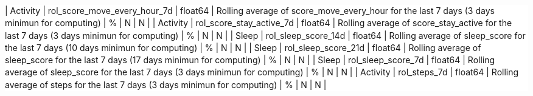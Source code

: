 | Activity                                                                                                                                                                           | rol_score_move_every_hour_7d    | float64 | Rolling average of score_move_every_hour for the last 7 days (3 days minimun for computing)                                                                                                                                                                                                                                                                                                                                                                                                                                                                                                                            | %                             | N              | N           |
| Activity                                                                                                                                                                           | rol_score_stay_active_7d        | float64 | Rolling average of score_stay_active for the last 7 days (3 days minimun for computing)                                                                                                                                                                                                                                                                                                                                                                                                                                                                                                                                | %                             | N              | N           |
| Sleep                                                                                                                                                                              | rol_sleep_score_14d             | float64 | Rolling average of sleep_score for the last 7 days (10 days minimun for computing)                                                                                                                                                                                                                                                                                                                                                                                                                                                                                                                                     | %                             | N              | N           |
| Sleep                                                                                                                                                                              | rol_sleep_score_21d             | float64 | Rolling average of sleep_score for the last 7 days (17 days minimun for computing)                                                                                                                                                                                                                                                                                                                                                                                                                                                                                                                                     | %                             | N              | N           |
| Sleep                                                                                                                                                                              | rol_sleep_score_7d              | float64 | Rolling average of sleep_score for the last 7 days (3 days minimun for computing)                                                                                                                                                                                                                                                                                                                                                                                                                                                                                                                                      | %                             | N              | N           |
| Activity                                                                                                                                                                           | rol_steps_7d                    | float64 | Rolling average of steps for the last 7 days (3 days minimun for computing)                                                                                                                                                                                                                                                                                                                                                                                                                                                                                                                                            | %                             | N              | N           |